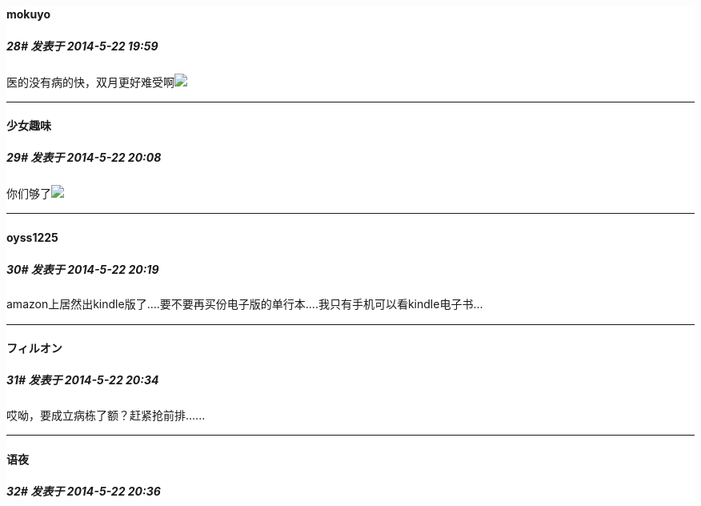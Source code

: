 ####  mokuyo  
##### 28#       发表于 2014-5-22 19:59




医的没有病的快，双月更好难受啊<img src="https://static.saraba1st.com/image/smiley/face/30.gif" referrerpolicy="no-referrer">







*****

####  少女趣味  
##### 29#       发表于 2014-5-22 20:08




你们够了<img src="https://static.saraba1st.com/image/smiley/face/26.gif" referrerpolicy="no-referrer">







*****

####  oyss1225  
##### 30#       发表于 2014-5-22 20:19




amazon上居然出kindle版了....要不要再买份电子版的单行本....我只有手机可以看kindle电子书...







*****

####  フィルオン  
##### 31#       发表于 2014-5-22 20:34




哎呦，要成立病栋了额？赶紧抢前排......







*****

####  语夜  
##### 32#       发表于 2014-5-22 20:36

